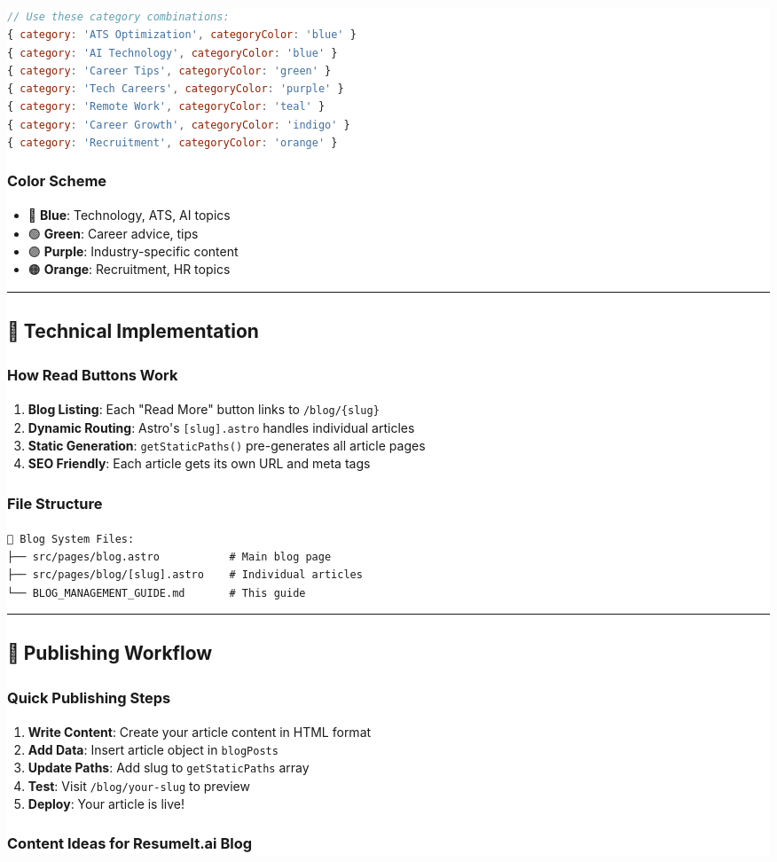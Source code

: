 ```javascript
// Use these category combinations:
{ category: 'ATS Optimization', categoryColor: 'blue' }
{ category: 'AI Technology', categoryColor: 'blue' }
{ category: 'Career Tips', categoryColor: 'green' }
{ category: 'Tech Careers', categoryColor: 'purple' }
{ category: 'Remote Work', categoryColor: 'teal' }
{ category: 'Career Growth', categoryColor: 'indigo' }
{ category: 'Recruitment', categoryColor: 'orange' }
```

### **Color Scheme**

- 🔵 **Blue**: Technology, ATS, AI topics
- 🟢 **Green**: Career advice, tips
- 🟣 **Purple**: Industry-specific content
- 🟠 **Orange**: Recruitment, HR topics

---

## 🔧 **Technical Implementation**

### **How Read Buttons Work**

1. **Blog Listing**: Each "Read More" button links to `/blog/{slug}`
2. **Dynamic Routing**: Astro's `[slug].astro` handles individual articles
3. **Static Generation**: `getStaticPaths()` pre-generates all article pages
4. **SEO Friendly**: Each article gets its own URL and meta tags

### **File Structure**

```
📁 Blog System Files:
├── src/pages/blog.astro           # Main blog page
├── src/pages/blog/[slug].astro    # Individual articles
└── BLOG_MANAGEMENT_GUIDE.md       # This guide
```

---

## 🚀 **Publishing Workflow**

### **Quick Publishing Steps**

1. **Write Content**: Create your article content in HTML format
2. **Add Data**: Insert article object in `blogPosts`
3. **Update Paths**: Add slug to `getStaticPaths` array
4. **Test**: Visit `/blog/your-slug` to preview
5. **Deploy**: Your article is live!

### **Content Ideas for ResumeIt.ai Blog**
